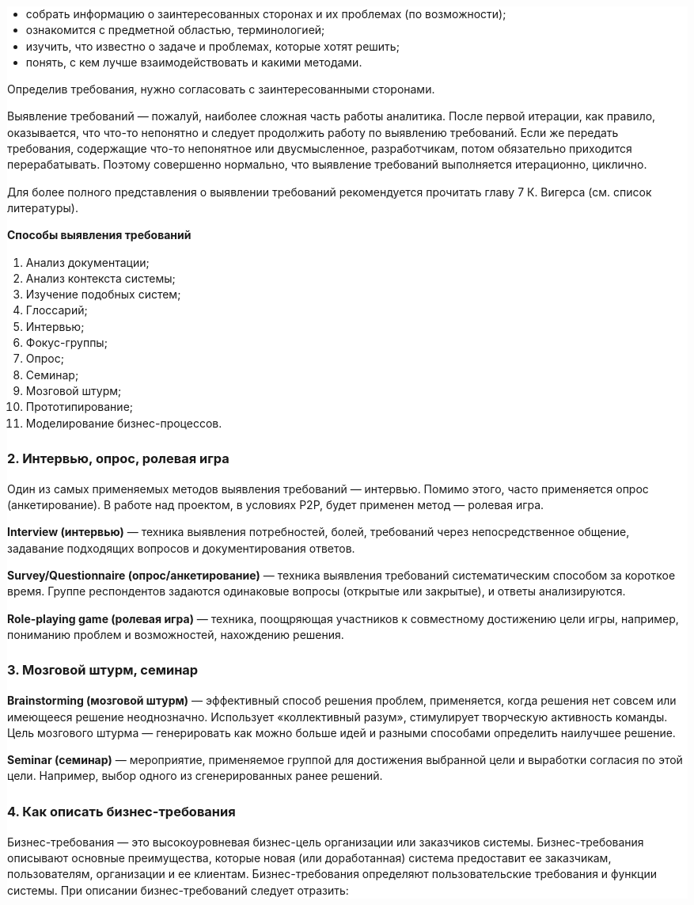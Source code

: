 - собрать информацию о заинтересованных сторонах и их проблемах (по возможности); 
- ознакомится с предметной областью, терминологией;
- изучить, что известно о задаче и проблемах, которые хотят решить;
- понять, с кем лучше взаимодействовать и какими методами.

Определив требования, нужно согласовать с заинтересованными сторонами.

Выявление требований — пожалуй, наиболее сложная часть работы аналитика. После первой итерации, как правило, оказывается, что что-то непонятно и следует продолжить работу по выявлению требований. Если же передать требования, содержащие что-то непонятное или двусмысленное, разработчикам, потом обязательно приходится перерабатывать. Поэтому совершенно нормально, что выявление требований выполняется итерационно, циклично.

Для более полного представления о выявлении требований рекомендуется прочитать главу 7 К. Вигерса (см. список литературы). 

**Способы выявления требований**

1. Анализ документации;
2. Анализ контекста системы;
3. Изучение подобных систем;
4. Глоссарий;
5. Интервью;
6. Фокус-группы;
7. Опрос;
8. Семинар;
9. Мозговой штурм;
10. Прототипирование;
11. Моделирование бизнес-процессов.

### 2. Интервью, опрос, ролевая игра <div id="32"></div>
Один из самых применяемых методов выявления требований — интервью. Помимо этого, часто применяется опрос (анкетирование). В работе над проектом, в условиях P2P, будет применен метод — ролевая игра.

**Interview (интервью)** — техника выявления потребностей, болей, требований через непосредственное общение, задавание подходящих вопросов и документирования ответов.

**Survey/Questionnaire (опрос/анкетирование)** — техника выявления требований систематическим способом за короткое время. Группе респондентов задаются одинаковые вопросы (открытые или закрытые), и ответы анализируются.

**Role-playing game (ролевая игра)** — техника, поощряющая участников к совместному достижению цели игры, например, пониманию проблем и возможностей, нахождению решения.  

### 3. Мозговой штурм, семинар <div id="33"></div>
**Brainstorming (мозговой штурм)** — эффективный способ решения проблем, применяется, когда решения нет совсем или имеющееся решение неоднозначно. Использует «коллективный разум», стимулирует творческую активность команды. Цель мозгового штурма — генерировать как можно больше идей и разными способами определить наилучшее решение. 

**Seminar (семинар)** — мероприятие, применяемое группой для достижения выбранной цели и выработки согласия по этой цели. Например, выбор одного из сгенерированных ранее решений. 

### 4. Как описать бизнес-требования <div id="34"></div>
Бизнес-требования — это высокоуровневая бизнес-цель организации или заказчиков системы. Бизнес-требования описывают основные преимущества, которые новая (или доработанная) система предоставит ее заказчикам, пользователям, организации и ее клиентам. Бизнес-требования определяют пользовательские требования и функции системы. При описании бизнес-требований следует отразить:
